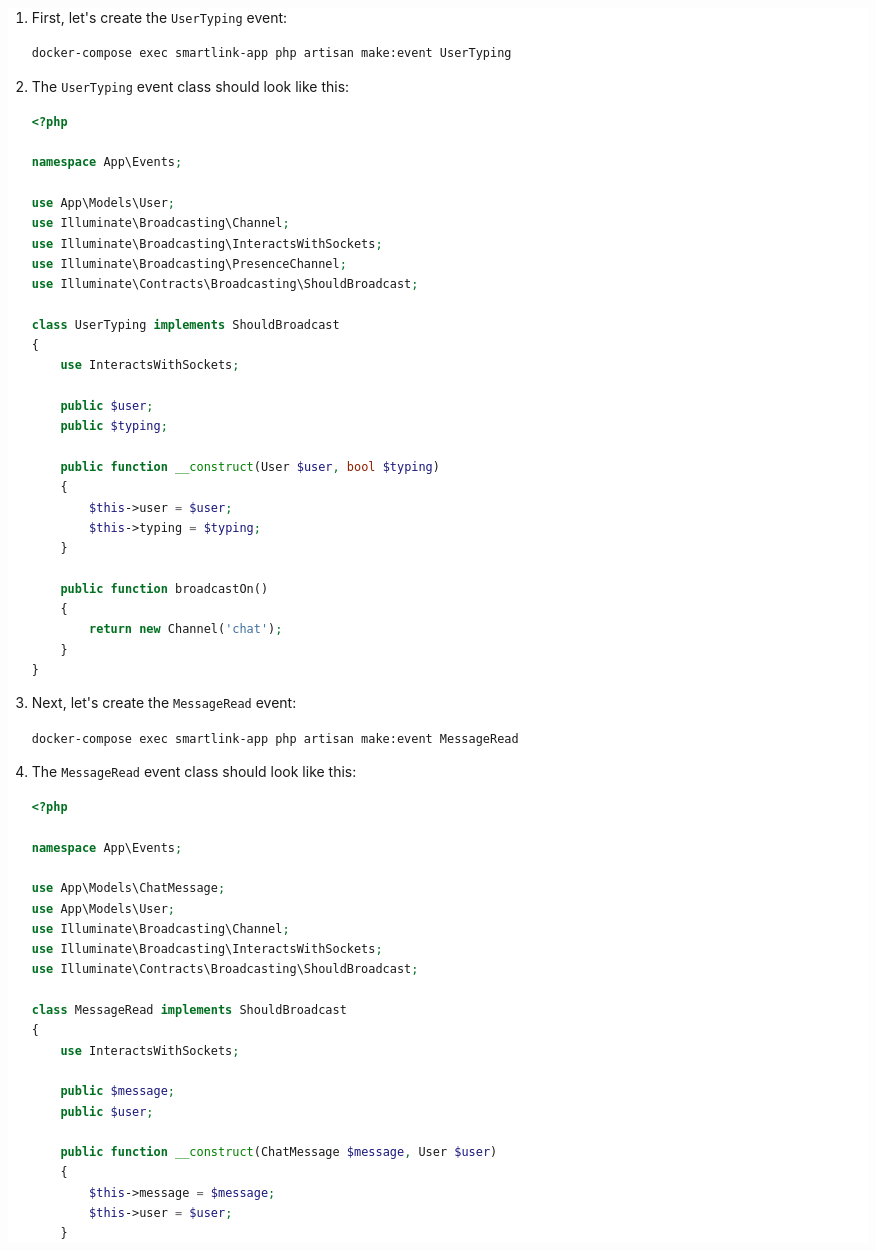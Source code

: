 1. First, let's create the `UserTyping` event:
   ```bash
   docker-compose exec smartlink-app php artisan make:event UserTyping
   ```

2. The `UserTyping` event class should look like this:
   ```php
   <?php
   
   namespace App\Events;
   
   use App\Models\User;
   use Illuminate\Broadcasting\Channel;
   use Illuminate\Broadcasting\InteractsWithSockets;
   use Illuminate\Broadcasting\PresenceChannel;
   use Illuminate\Contracts\Broadcasting\ShouldBroadcast;
   
   class UserTyping implements ShouldBroadcast
   {
       use InteractsWithSockets;
       
       public $user;
       public $typing;
       
       public function __construct(User $user, bool $typing)
       {
           $this->user = $user;
           $this->typing = $typing;
       }
       
       public function broadcastOn()
       {
           return new Channel('chat');
       }
   }
   ```

3. Next, let's create the `MessageRead` event:
   ```bash
   docker-compose exec smartlink-app php artisan make:event MessageRead
   ```

4. The `MessageRead` event class should look like this:
   ```php
   <?php
   
   namespace App\Events;
   
   use App\Models\ChatMessage;
   use App\Models\User;
   use Illuminate\Broadcasting\Channel;
   use Illuminate\Broadcasting\InteractsWithSockets;
   use Illuminate\Contracts\Broadcasting\ShouldBroadcast;
   
   class MessageRead implements ShouldBroadcast
   {
       use InteractsWithSockets;
       
       public $message;
       public $user;
       
       public function __construct(ChatMessage $message, User $user)
       {
           $this->message = $message;
           $this->user = $user;
       }
   ```
